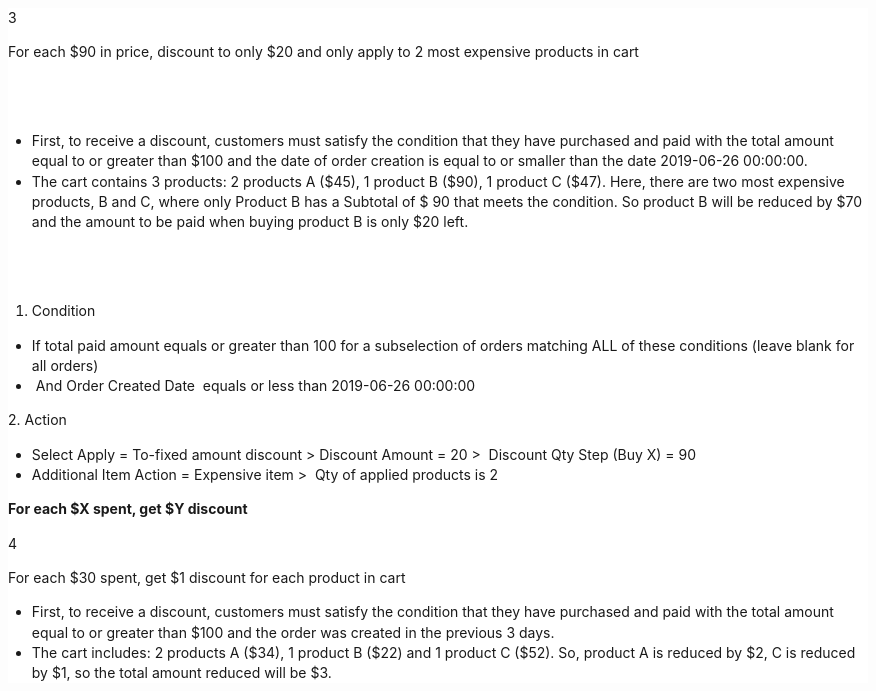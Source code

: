 </ul>
</td>
</tr>
<tr>
<td style="width: 38px;">
<p><span style="font-weight: 400;">3</span></p>
</td>
<td style="width: 104px;">
<p><span style="font-weight: 400;">For each $90 in price, discount to only $20 and only apply to 2 most expensive products in cart&nbsp;&nbsp;</span></p>
<br /><br /></td>
<td style="width: 259px;">
<ul>
<li style="font-weight: 400;"><span style="font-weight: 400;">First, to receive a discount, customers must satisfy the condition that they have purchased and paid with the total amount equal to or greater than $100 and the date of order creation is equal to or smaller than the date 2019-06-26 00:00:00.</span></li>
<li style="font-weight: 400;"><span style="font-weight: 400;">The cart contains 3 products: 2 products A ($45), 1 product B ($90), 1 product C ($47). Here, there are two most expensive products, B and C, where only Product B has a Subtotal of $ 90 that meets the condition. So product B will be reduced by $70 and the amount to be paid when buying product B is only $20 left.</span></li>
</ul>
<br /><br /></td>
<td style="width: 258px;">
<ol>
<li style="font-weight: 400;"><span style="font-weight: 400;">Condition</span></li>
</ol>
<ul>
<li style="font-weight: 400;"><span style="font-weight: 400;">If total paid amount equals or greater than 100 for a subselection of orders matching ALL of these conditions (leave blank for all orders)</span></li>
<li style="font-weight: 400;"><span style="font-weight: 400;">&nbsp;And </span><span style="font-weight: 400;">Order Created Date&nbsp; equals or less than 2019-06-26 00:00:00&nbsp;</span></li>
</ul>
<p><span style="font-weight: 400;">2. Action</span></p>
<ul>
<li style="font-weight: 400;"><span style="font-weight: 400;">Select Apply = To-fixed amount discount &gt; Discount Amount = 20 &gt;&nbsp; Discount Qty Step (Buy X) = 90&nbsp;</span></li>
<li style="font-weight: 400;"><span style="font-weight: 400;">Additional Item Action = Expensive item &gt;&nbsp; Qty of applied products is 2</span></li>
</ul>
</td>
</tr>
<tr>
<td style="width: 659px;" colspan="4">
<p><strong>For each $X spent, get $Y discount</strong></p>
</td>
</tr>
<tr>
<td style="width: 38px;">
<p><span style="font-weight: 400;">4</span></p>
</td>
<td style="width: 104px;">
<p><span style="font-weight: 400;">For each $30 spent, get $1 discount for each product in cart</span></p>
</td>
<td style="width: 259px;">
<ul>
<li style="font-weight: 400;"><span style="font-weight: 400;">First, to receive a discount, customers must satisfy the condition that they have purchased and paid with the total amount equal to or greater than $100 and the order was created in the previous 3 days.</span></li>
<li style="font-weight: 400;"><span style="font-weight: 400;">The cart includes: 2 products A ($34), 1 product B ($22) and 1 product C ($52). So, product A is reduced by $2, C is reduced by $1, so the total amount reduced will be $3.</span></li>